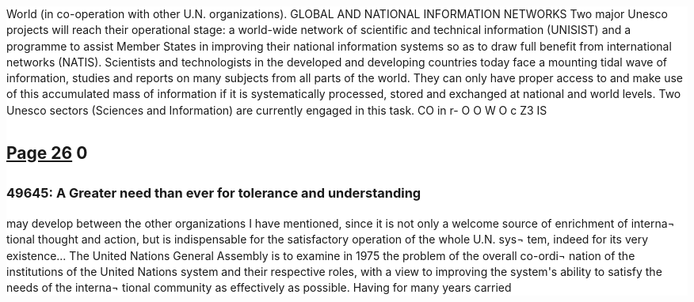 World (in co-operation with other
U.N. organizations).
GLOBAL
AND NATIONAL
INFORMATION
NETWORKS
Two major Unesco projects will reach
their operational stage: a world-wide
network of scientific and technical
information (UNISIST) and a
programme to assist Member States
in improving their national information
systems so as to draw full benefit
from international networks
(NATIS). Scientists and technologists
in the developed and developing
countries today face a mounting tidal
wave of information, studies and
reports on many subjects from all
parts of the world. They can only
have proper access to and make use
of this accumulated mass of
information if it is systematically
processed, stored and exchanged at
national and world levels. Two
Unesco sectors (Sciences and
Information) are currently engaged
in this task.
CO
in
r-
O
O
W
O
c
Z3
IS

## [Page 26](049648engo.pdf#page=26) 0

### 49645: A Greater need than ever for tolerance and understanding

may develop between the other
organizations I have mentioned,
since it is not only a welcome
source of enrichment of interna¬
tional thought and action, but is
indispensable for the satisfactory
operation of the whole U.N. sys¬
tem, indeed for its very existence...
The United Nations General
Assembly is to examine in 1975
the problem of the overall co-ordi¬
nation of the institutions of the
United Nations system and their
respective roles, with a view to
improving the system's ability to
satisfy the needs of the interna¬
tional community as effectively as
possible.
Having for many years carried
